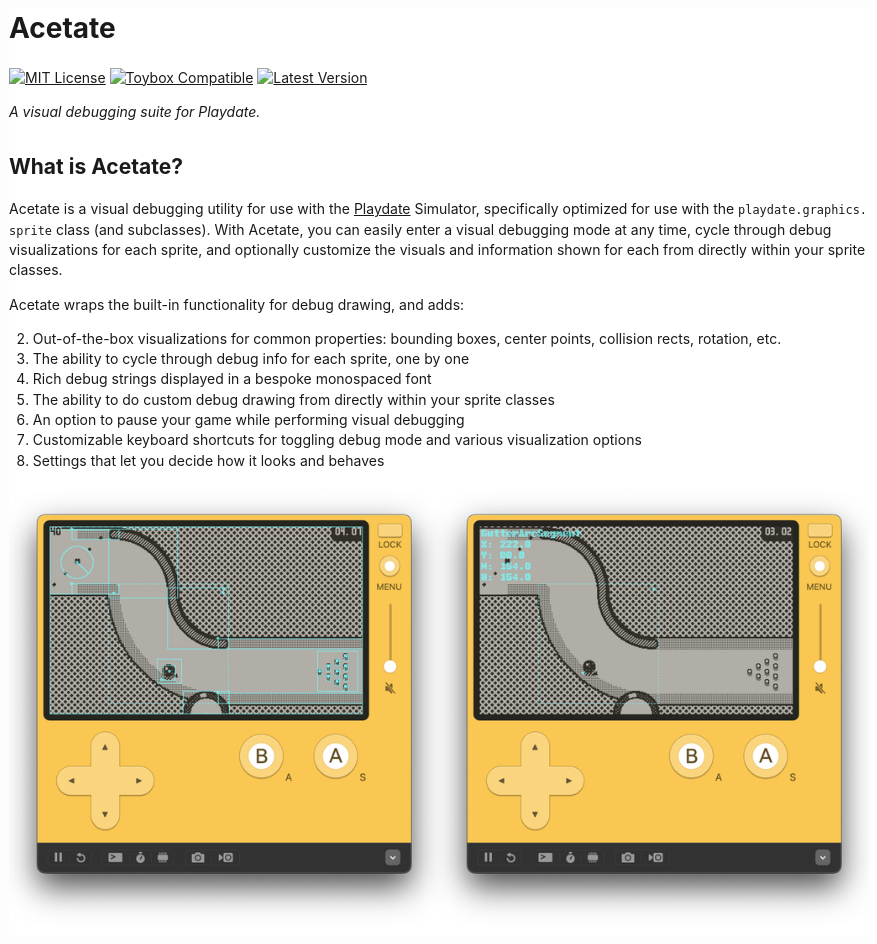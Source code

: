 # Acetate

[![MIT License](https://img.shields.io/github/license/ebeneliason/acetate)](LICENSE) [![Toybox Compatible](https://img.shields.io/badge/toybox.py-compatible-brightgreen)](https://toyboxpy.io) [![Latest Version](https://img.shields.io/github/v/tag/ebeneliason/acetate)](https://github.com/ebeneliason/acetate/tags)

_A visual debugging suite for Playdate._

## What is Acetate?

Acetate is a visual debugging utility for use with the [Playdate](https://play.date/) Simulator,
specifically optimized for use with the `playdate.graphics.sprite` class (and subclasses). With Acetate, you can easily
enter a visual debugging mode at any time, cycle through debug visualizations for each sprite, and optionally
customize the visuals and information shown for each from directly within your sprite classes.

Acetate wraps the built-in functionality for debug drawing, and adds:

2.  Out-of-the-box visualizations for common properties: bounding boxes, center points, collision rects, rotation, etc.
3.  The ability to cycle through debug info for each sprite, one by one
4.  Rich debug strings displayed in a bespoke monospaced font
5.  The ability to do custom debug drawing from directly within your sprite classes
6.  An option to pause your game while performing visual debugging
7.  Customizable keyboard shortcuts for toggling debug mode and various visualization options
8.  Settings that let you decide how it looks and behaves

![Acetate debug visualizations](./screenshots/acetate_debug_layers.png?raw=true)
